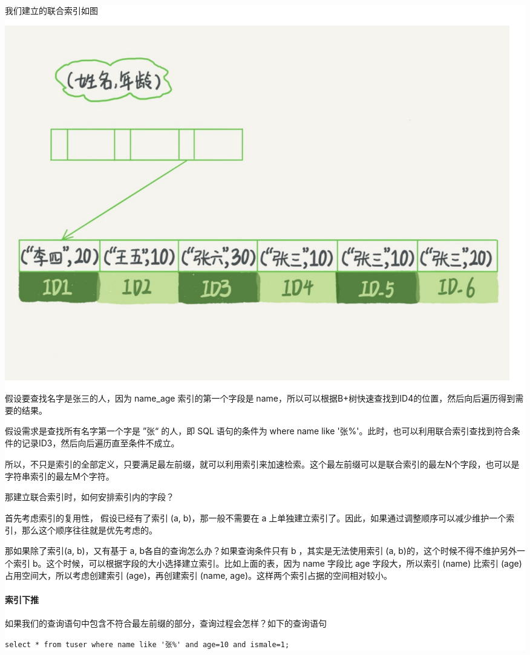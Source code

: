 我们建立的联合索引如图

![](img/name_age_index.png)

假设要查找名字是张三的人，因为 name_age 索引的第一个字段是 name，所以可以根据B+树快速查找到ID4的位置，然后向后遍历得到需要的结果。

假设需求是查找所有名字第一个字是 ”张“ 的人，即 SQL 语句的条件为 where name like '张%'。此时，也可以利用联合索引查找到符合条件的记录ID3，然后向后遍历直至条件不成立。

所以，不只是索引的全部定义，只要满足最左前缀，就可以利用索引来加速检索。这个最左前缀可以是联合索引的最左N个字段，也可以是字符串索引的最左M个字符。



那建立联合索引时，如何安排索引内的字段？

首先考虑索引的复用性， 假设已经有了索引 (a, b)，那一般不需要在 a 上单独建立索引了。因此，如果通过调整顺序可以减少维护一个索引，那么这个顺序往往就是优先考虑的。

那如果除了索引(a, b)，又有基于 a, b各自的查询怎么办？如果查询条件只有 b ，其实是无法使用索引 (a, b)的，这个时候不得不维护另外一个索引 b。这个时候，可以根据字段的大小选择建立索引。比如上面的表，因为 name 字段比 age 字段大，所以索引 (name) 比索引 (age) 占用空间大，所以考虑创建索引 (age)，再创建索引 (name, age)。这样两个索引占据的空间相对较小。



#### 索引下推

如果我们的查询语句中包含不符合最左前缀的部分，查询过程会怎样？如下的查询语句

```mysql
select * from tuser where name like '张%' and age=10 and ismale=1;	
```
